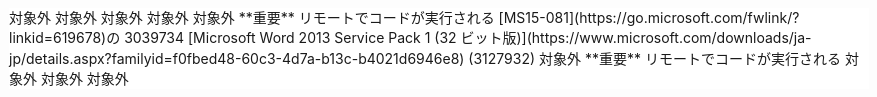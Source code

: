</td>
<td style="border:1px solid black;">
対象外

</td>
<td style="border:1px solid black;">
対象外

</td>
<td style="border:1px solid black;">
対象外

</td>
<td style="border:1px solid black;">
対象外

</td>
<td style="border:1px solid black;">
対象外

</td>
<td style="border:1px solid black;">
**重要**  
リモートでコードが実行される

</td>
<td style="border:1px solid black;">
[MS15-081](https://go.microsoft.com/fwlink/?linkid=619678)の 3039734

</td>
</tr>
<tr>
<td style="border:1px solid black;">
[Microsoft Word 2013 Service Pack 1 (32 ビット版)](https://www.microsoft.com/downloads/ja-jp/details.aspx?familyid=f0fbed48-60c3-4d7a-b13c-b4021d6946e8)  
(3127932)

</td>
<td style="border:1px solid black;">
対象外

</td>
<td style="border:1px solid black;">
**重要**  
リモートでコードが実行される

</td>
<td style="border:1px solid black;">
対象外

</td>
<td style="border:1px solid black;">
対象外

</td>
<td style="border:1px solid black;">
対象外

